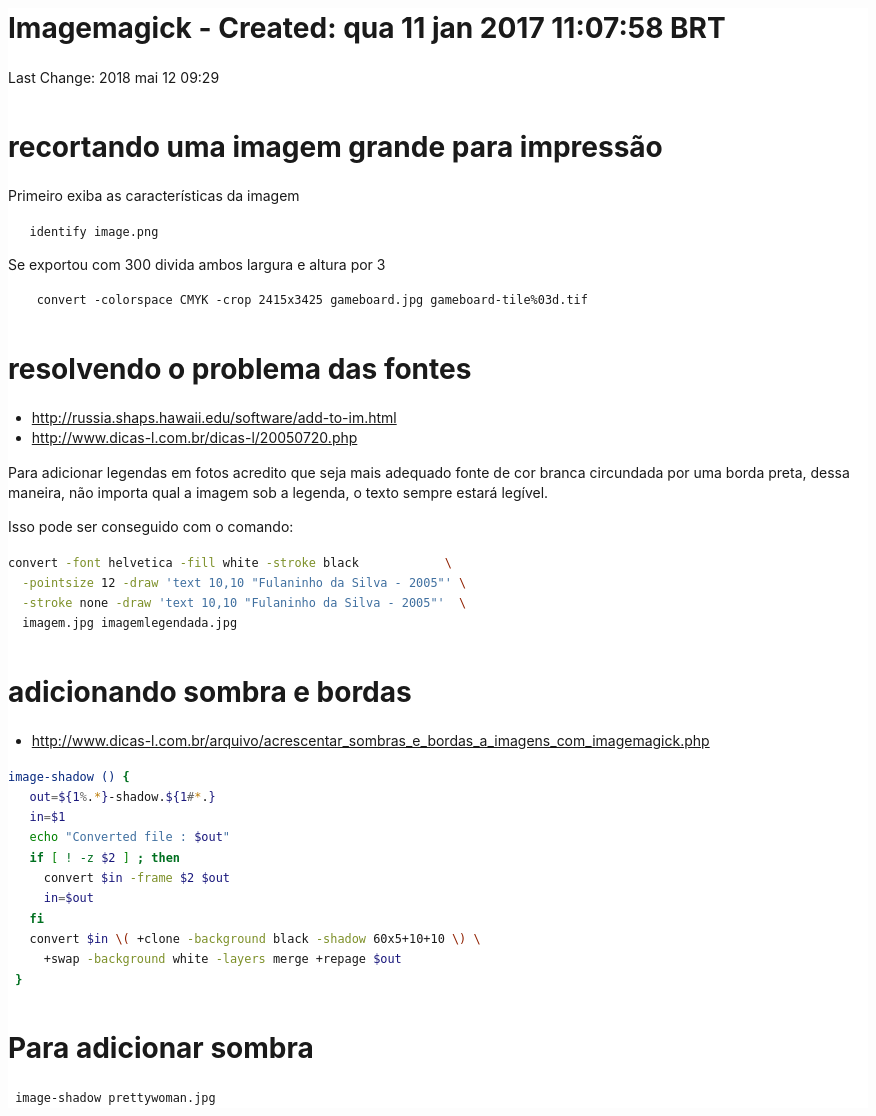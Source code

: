 # Imagemagick -  Created: qua 11 jan 2017 11:07:58 BRT

Last Change: 2018 mai 12 09:29

# recortando uma imagem grande para impressão
Primeiro exiba as características da imagem

       identify image.png

Se exportou com 300 divida ambos largura e altura por 3

        convert -colorspace CMYK -crop 2415x3425 gameboard.jpg gameboard-tile%03d.tif

# resolvendo o problema das fontes
* http://russia.shaps.hawaii.edu/software/add-to-im.html
* http://www.dicas-l.com.br/dicas-l/20050720.php

Para adicionar legendas em fotos acredito que seja mais adequado fonte de cor
branca circundada por uma borda preta, dessa maneira, não importa qual a imagem
sob a legenda, o texto sempre estará legível.

Isso pode ser conseguido com o comando:

``` sh
convert -font helvetica -fill white -stroke black            \
  -pointsize 12 -draw 'text 10,10 "Fulaninho da Silva - 2005"' \
  -stroke none -draw 'text 10,10 "Fulaninho da Silva - 2005"'  \
  imagem.jpg imagemlegendada.jpg
```

# adicionando sombra e bordas
* http://www.dicas-l.com.br/arquivo/acrescentar_sombras_e_bordas_a_imagens_com_imagemagick.php

``` sh
image-shadow () {
   out=${1%.*}-shadow.${1#*.}
   in=$1
   echo "Converted file : $out"
   if [ ! -z $2 ] ; then
     convert $in -frame $2 $out
     in=$out
   fi
   convert $in \( +clone -background black -shadow 60x5+10+10 \) \
     +swap -background white -layers merge +repage $out
 }
```

# Para adicionar sombra

     image-shadow prettywoman.jpg
